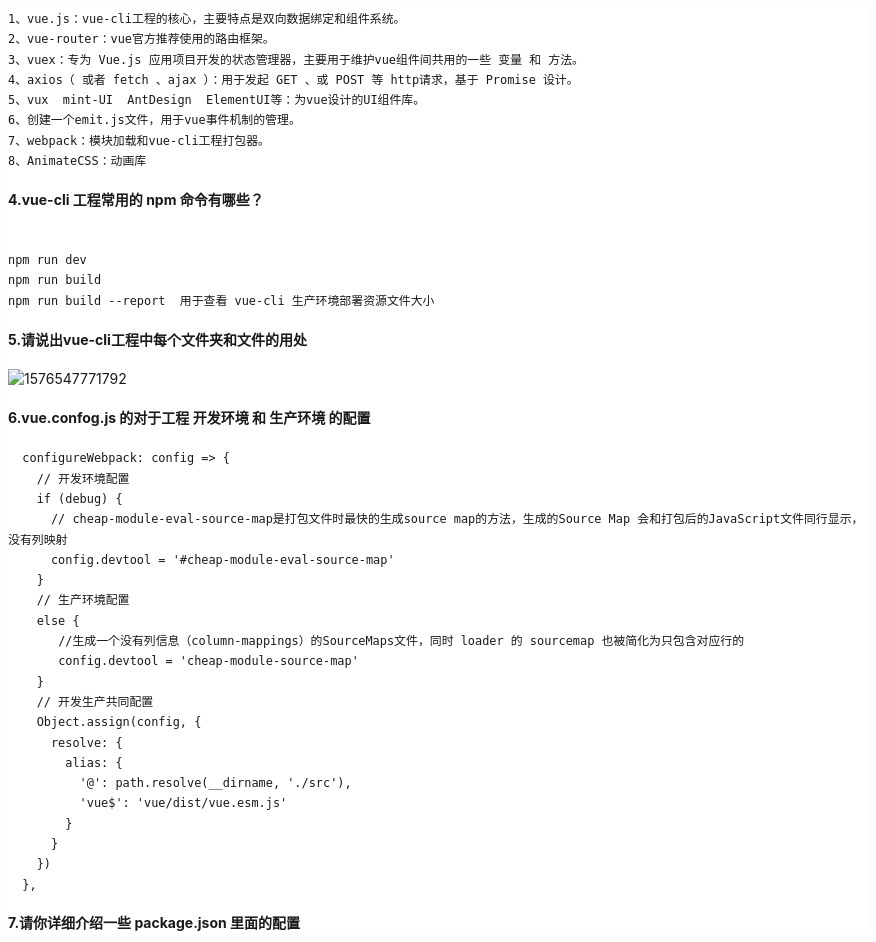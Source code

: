 ```
1、vue.js：vue-cli工程的核心，主要特点是双向数据绑定和组件系统。
2、vue-router：vue官方推荐使用的路由框架。
3、vuex：专为 Vue.js 应用项目开发的状态管理器，主要用于维护vue组件间共用的一些 变量 和 方法。
4、axios（ 或者 fetch 、ajax ）：用于发起 GET 、或 POST 等 http请求，基于 Promise 设计。
5、vux  mint-UI  AntDesign  ElementUI等：为vue设计的UI组件库。
6、创建一个emit.js文件，用于vue事件机制的管理。
7、webpack：模块加载和vue-cli工程打包器。
8、AnimateCSS：动画库
```

#### 4.vue-cli 工程常用的 npm 命令有哪些？

```

npm run dev 
npm run build 
npm run build --report  用于查看 vue-cli 生产环境部署资源文件大小
```

#### 5.请说出vue-cli工程中每个文件夹和文件的用处

![1576547771792](assets/1576547771792.png)



#### 6.vue.confog.js 的对于工程 开发环境 和 生产环境 的配置

```
  configureWebpack: config => {
    // 开发环境配置
    if (debug) {  
      // cheap-module-eval-source-map是打包文件时最快的生成source map的方法，生成的Source Map 会和打包后的JavaScript文件同行显示，没有列映射
      config.devtool = '#cheap-module-eval-source-map'
    }
    // 生产环境配置
    else { 
       //生成一个没有列信息（column-mappings）的SourceMaps文件，同时 loader 的 sourcemap 也被简化为只包含对应行的
       config.devtool = 'cheap-module-source-map'
    }
    // 开发生产共同配置
    Object.assign(config, { 
      resolve: {
        alias: {
          '@': path.resolve(__dirname, './src'),
          'vue$': 'vue/dist/vue.esm.js'
        }
      }
    })
  },
```

#### 7.请你详细介绍一些 package.json 里面的配置
